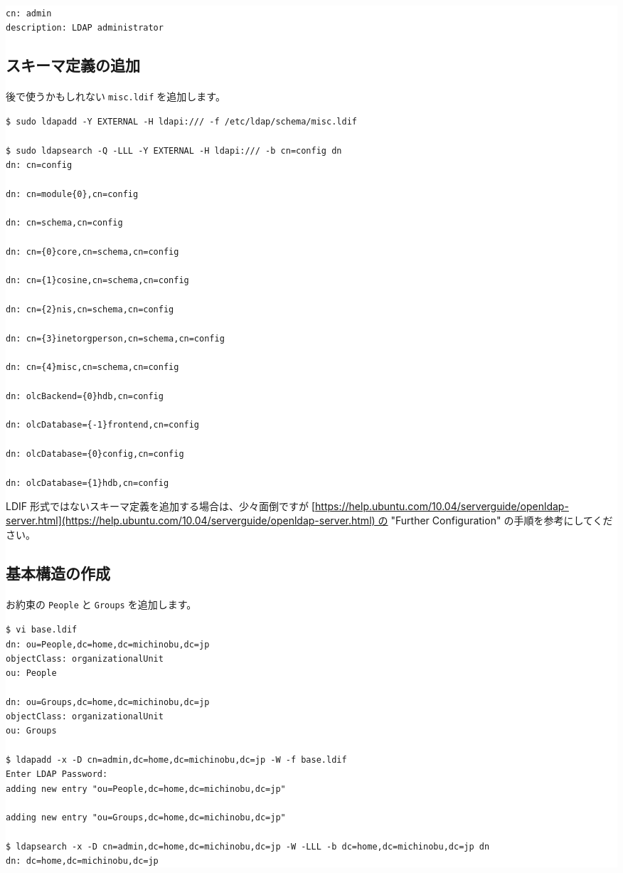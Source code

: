 ```
cn: admin
description: LDAP administrator
```

## スキーマ定義の追加

後で使うかもしれない `misc.ldif` を追加します。

```
$ sudo ldapadd -Y EXTERNAL -H ldapi:/// -f /etc/ldap/schema/misc.ldif

$ sudo ldapsearch -Q -LLL -Y EXTERNAL -H ldapi:/// -b cn=config dn
dn: cn=config

dn: cn=module{0},cn=config

dn: cn=schema,cn=config

dn: cn={0}core,cn=schema,cn=config

dn: cn={1}cosine,cn=schema,cn=config

dn: cn={2}nis,cn=schema,cn=config

dn: cn={3}inetorgperson,cn=schema,cn=config

dn: cn={4}misc,cn=schema,cn=config

dn: olcBackend={0}hdb,cn=config

dn: olcDatabase={-1}frontend,cn=config

dn: olcDatabase={0}config,cn=config

dn: olcDatabase={1}hdb,cn=config
```

LDIF 形式ではないスキーマ定義を追加する場合は、少々面倒ですが [https://help.ubuntu.com/10.04/serverguide/openldap-server.html](https://help.ubuntu.com/10.04/serverguide/openldap-server.html) の "Further Configuration" の手順を参考にしてください。

## 基本構造の作成

お約束の `People` と `Groups` を追加します。


```
$ vi base.ldif
dn: ou=People,dc=home,dc=michinobu,dc=jp
objectClass: organizationalUnit
ou: People

dn: ou=Groups,dc=home,dc=michinobu,dc=jp
objectClass: organizationalUnit
ou: Groups

$ ldapadd -x -D cn=admin,dc=home,dc=michinobu,dc=jp -W -f base.ldif
Enter LDAP Password:
adding new entry "ou=People,dc=home,dc=michinobu,dc=jp"

adding new entry "ou=Groups,dc=home,dc=michinobu,dc=jp"

$ ldapsearch -x -D cn=admin,dc=home,dc=michinobu,dc=jp -W -LLL -b dc=home,dc=michinobu,dc=jp dn
dn: dc=home,dc=michinobu,dc=jp

```